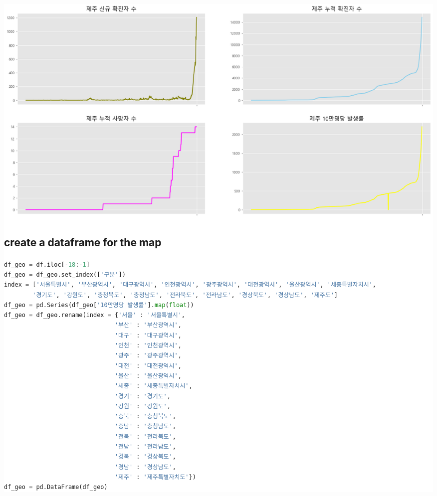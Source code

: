 ![png](output_50_0.png)
    


## create a dataframe for the map


```python
df_geo = df.iloc[-18:-1]
df_geo = df_geo.set_index(['구분'])
index = ['서울특별시', '부산광역시', '대구광역시', '인천광역시', '광주광역시', '대전광역시', '울산광역시', '세종특별자치시',
        '경기도', '강원도', '충청북도', '충청남도', '전라북도', '전라남도', '경상북도', '경상남도', '제주도']
df_geo = pd.Series(df_geo['10만명당 발생률'].map(float))
df_geo = df_geo.rename(index = {'서울' : '서울특별시',
                               '부산' : '부산광역시',
                               '대구' : '대구광역시',
                               '인천' : '인천광역시',
                               '광주' : '광주광역시',
                               '대전' : '대전광역시',
                               '울산' : '울산광역시',
                               '세종' : '세종특별자치시',
                               '경기' : '경기도',
                               '강원' : '강원도',
                               '충북' : '충청북도',
                               '충남' : '충청남도',
                               '전북' : '전라북도',
                               '전남' : '전라남도',
                               '경북' : '경상북도',
                               '경남' : '경상남도',
                               '제주' : '제주특별자치도'})
df_geo = pd.DataFrame(df_geo)
```
